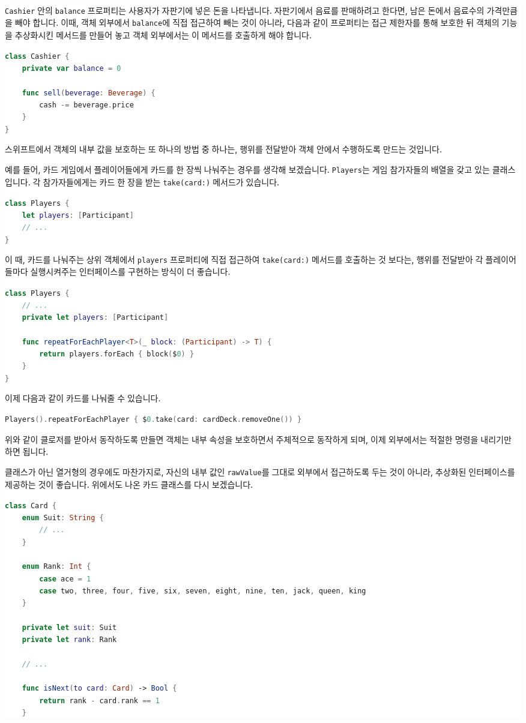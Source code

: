 `Cashier` 안의 `balance` 프로퍼티는 사용자가 자판기에 넣은 돈을 나타냅니다. 자판기에서 음료를 판매하려고 한다면, 남은 돈에서 음료수의 가격만큼을 빼야 합니다. 이때, 객체 외부에서 `balance`에 직접 접근하여 빼는 것이 아니라, 다음과 같이 프로퍼티는 접근 제한자를 통해 보호한 뒤 객체의 기능을 추상화시킨 메서드를 만들어 놓고 객체 외부에서는 이 메서드를 호출하게 해야 합니다.

```swift
class Cashier {
    private var balance = 0

    func sell(beverage: Beverage) {
        cash -= beverage.price
    }
}
```

스위프트에서 객체의 내부 값을 보호하는 또 하나의 방법 중 하나는, 행위를 전달받아 객체 안에서 수행하도록 만드는 것입니다.

예를 들어, 카드 게임에서 플레이어들에게 카드를 한 장씩 나눠주는 경우를 생각해 보겠습니다. `Players`는 게임 참가자들의 배열을 갖고 있는 클래스입니다. 각 참가자들에게는 카드 한 장을 받는 `take(card:)` 메서드가 있습니다.

```swift
class Players {
    let players: [Participant]
    // ...
}
```

이 때, 카드를 나눠주는 상위 객체에서 `players` 프로퍼티에 직접 접근하여 `take(card:)` 메서드를 호출하는 것 보다는, 행위를 전달받아 각 플레이어들마다 실행시켜주는 인터페이스를 구현하는 방식이 더 좋습니다.

```swift
class Players {
    // ...
    private let players: [Participant]

    func repeatForEachPlayer<T>(_ block: (Participant) -> T) {
        return players.forEach { block($0) }
    }
}
```

이제 다음과 같이 카드를 나눠줄 수 있습니다.

```swift
Players().repeatForEachPlayer { $0.take(card: cardDeck.removeOne()) }
```

위와 같이 클로저를 받아서 동작하도록 만들면 객체는 내부 속성을 보호하면서 주체적으로 동작하게 되며, 이제 외부에서는 적절한 명령을 내리기만 하면 됩니다.

클래스가 아닌 열거형의 경우에도 마찬가지로, 자신의 내부 값인 `rawValue`를 그대로 외부에서 접근하도록 두는 것이 아니라, 추상화된 인터페이스를 제공하는 것이 좋습니다. 위에서도 나온 카드 클래스를 다시 보겠습니다.

```swift
class Card {
    enum Suit: String {
        // ...
    }
    
    enum Rank: Int {
        case ace = 1
        case two, three, four, five, six, seven, eight, nine, ten, jack, queen, king
    }
    
    private let suit: Suit
    private let rank: Rank
    
    // ...
    
    func isNext(to card: Card) -> Bool {
        return rank - card.rank == 1
    }
```

[ladder-game]: https://gist.github.com/godrm/f835c2f682a70be68dfe50af535c882e
[texas-holdem]: https://en.wikipedia.org/wiki/Texas_hold_%27em
[mock-object]: https://en.wikipedia.org/wiki/Mock_object